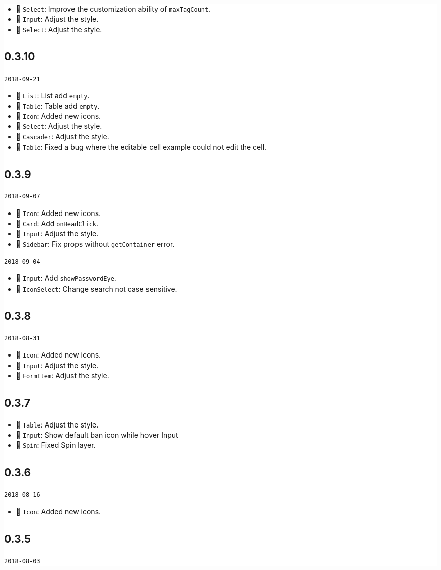 - 🌟 `Select`: Improve the customization ability of `maxTagCount`.
- 💄 `Input`: Adjust the style.
- 💄 `Select`: Adjust the style.

## 0.3.10

`2018-09-21`

- 🌟 `List`: List add `empty`.
- 🌟 `Table`: Table add `empty`.
- 🌟 `Icon`: Added new icons.
- 💄 `Select`: Adjust the style.
- 💄 `Cascader`: Adjust the style.
- 💄 `Table`: Fixed a bug where the editable cell example could not edit the cell.

## 0.3.9

`2018-09-07`

- 🌟 `Icon`: Added new icons.
- 🌟 `Card`: Add `onHeadClick`.
- 💄 `Input`: Adjust the style.
- 💄 `Sidebar`: Fix props without `getContainer` error.

`2018-09-04`

- 🌟 `Input`: Add `showPasswordEye`.
- 💄 `IconSelect`: Change search not case sensitive.

## 0.3.8

`2018-08-31`

- 🌟 `Icon`: Added new icons.
- 💄 `Input`: Adjust the style.
- 💄 `FormItem`: Adjust the style.

## 0.3.7

- 💄 `Table`: Adjust the style.
- 💄 `Input`: Show default ban icon while hover Input
- 💄 `Spin`: Fixed Spin layer.

## 0.3.6

`2018-08-16`

- 🌟 `Icon`: Added new icons.

## 0.3.5

`2018-08-03`
